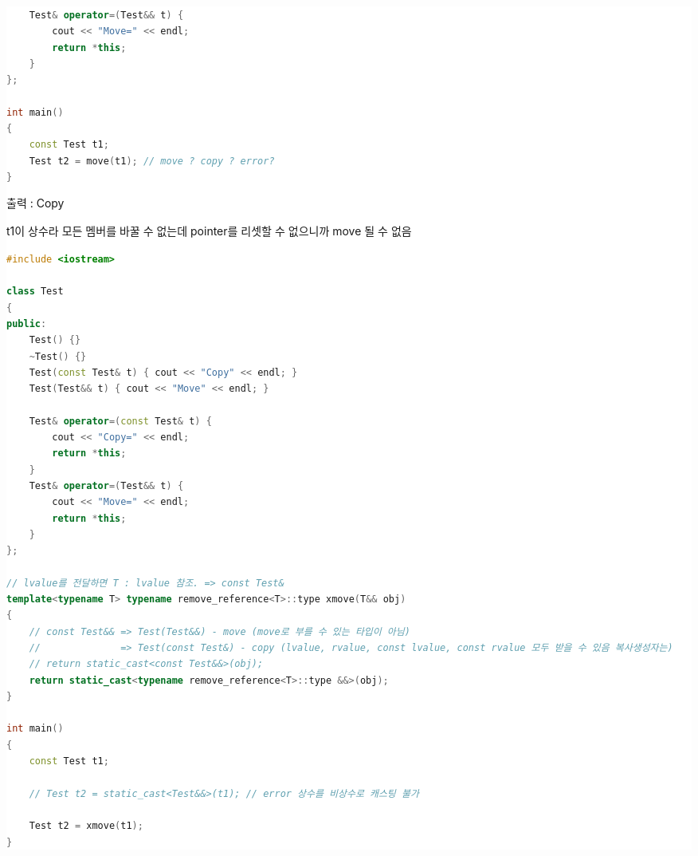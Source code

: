 ``` cpp
    Test& operator=(Test&& t) { 
        cout << "Move=" << endl;
        return *this; 
    }
};

int main()
{
    const Test t1;
    Test t2 = move(t1); // move ? copy ? error?
}
```

출력 : Copy

t1이 상수라 모든 멤버를 바꿀 수 없는데 pointer를 리셋할 수 없으니까 move 될 수 없음

``` cpp
#include <iostream>

class Test
{
public:
    Test() {}
    ~Test() {}
    Test(const Test& t) { cout << "Copy" << endl; }
    Test(Test&& t) { cout << "Move" << endl; }

    Test& operator=(const Test& t) { 
        cout << "Copy=" << endl;
        return *this; 
    }
    Test& operator=(Test&& t) { 
        cout << "Move=" << endl;
        return *this; 
    }
};

// lvalue를 전달하면 T : lvalue 참조. => const Test&
template<typename T> typename remove_reference<T>::type xmove(T&& obj)
{
    // const Test&& => Test(Test&&) - move (move로 부를 수 있는 타입이 아님)
    //              => Test(const Test&) - copy (lvalue, rvalue, const lvalue, const rvalue 모두 받을 수 있음 복사생성자는)
    // return static_cast<const Test&&>(obj);
    return static_cast<typename remove_reference<T>::type &&>(obj);
}

int main()
{
    const Test t1;
    
    // Test t2 = static_cast<Test&&>(t1); // error 상수를 비상수로 캐스팅 불가

    Test t2 = xmove(t1);
}
```
